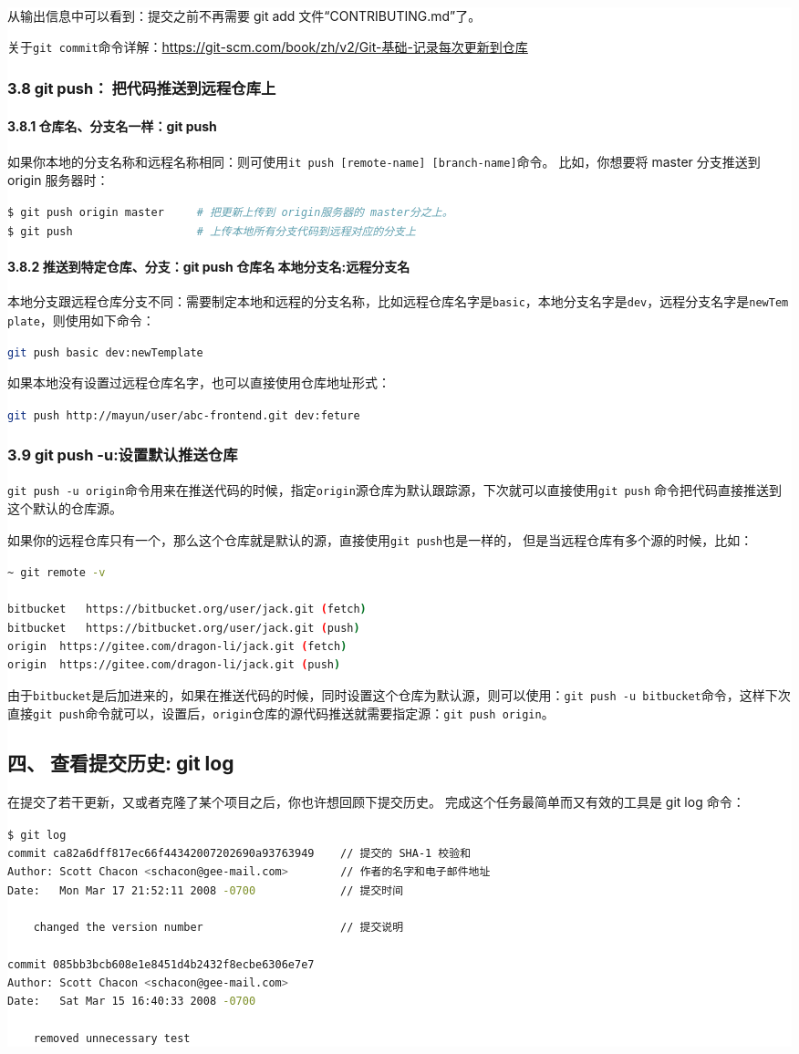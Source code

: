 从输出信息中可以看到：提交之前不再需要 git add 文件“CONTRIBUTING.md”了。       

关于`git commit`命令详解：https://git-scm.com/book/zh/v2/Git-基础-记录每次更新到仓库

### 3.8  git push： 把代码推送到远程仓库上

#### 3.8.1 仓库名、分支名一样：git push

如果你本地的分支名称和远程名称相同：则可使用`it push [remote-name] [branch-name]`命令。 比如，你想要将 master 分支推送到 origin 服务器时：    

```bash
$ git push origin master     # 把更新上传到 origin服务器的 master分之上。
$ git push                   # 上传本地所有分支代码到远程对应的分支上
```

#### 3.8.2 推送到特定仓库、分支：git push 仓库名 本地分支名:远程分支名

本地分支跟远程仓库分支不同：需要制定本地和远程的分支名称，比如远程仓库名字是`basic`，本地分支名字是`dev`，远程分支名字是`newTemplate`，则使用如下命令：

```bash
git push basic dev:newTemplate
```

如果本地没有设置过远程仓库名字，也可以直接使用仓库地址形式：

```bash
git push http://mayun/user/abc-frontend.git dev:feture
```



### 3.9 git push -u:设置默认推送仓库

`git push -u origin`命令用来在推送代码的时候，指定`origin`源仓库为默认跟踪源，下次就可以直接使用`git push` 命令把代码直接推送到这个默认的仓库源。

如果你的远程仓库只有一个，那么这个仓库就是默认的源，直接使用`git push`也是一样的， 但是当远程仓库有多个源的时候，比如：

```bash
~ git remote -v

bitbucket	https://bitbucket.org/user/jack.git (fetch)
bitbucket	https://bitbucket.org/user/jack.git (push)
origin	https://gitee.com/dragon-li/jack.git (fetch)
origin	https://gitee.com/dragon-li/jack.git (push)
```

由于`bitbucket`是后加进来的，如果在推送代码的时候，同时设置这个仓库为默认源，则可以使用：`git push -u bitbucket`命令，这样下次直接`git push`命令就可以，设置后，`origin`仓库的源代码推送就需要指定源：`git push origin`。

## 四、 查看提交历史: git log       

在提交了若干更新，又或者克隆了某个项目之后，你也许想回顾下提交历史。 完成这个任务最简单而又有效的工具是 git log 命令：    

```bash
$ git log
commit ca82a6dff817ec66f44342007202690a93763949    // 提交的 SHA-1 校验和
Author: Scott Chacon <schacon@gee-mail.com>        // 作者的名字和电子邮件地址
Date:   Mon Mar 17 21:52:11 2008 -0700             // 提交时间

    changed the version number                     // 提交说明

commit 085bb3bcb608e1e8451d4b2432f8ecbe6306e7e7
Author: Scott Chacon <schacon@gee-mail.com>
Date:   Sat Mar 15 16:40:33 2008 -0700

    removed unnecessary test
```
